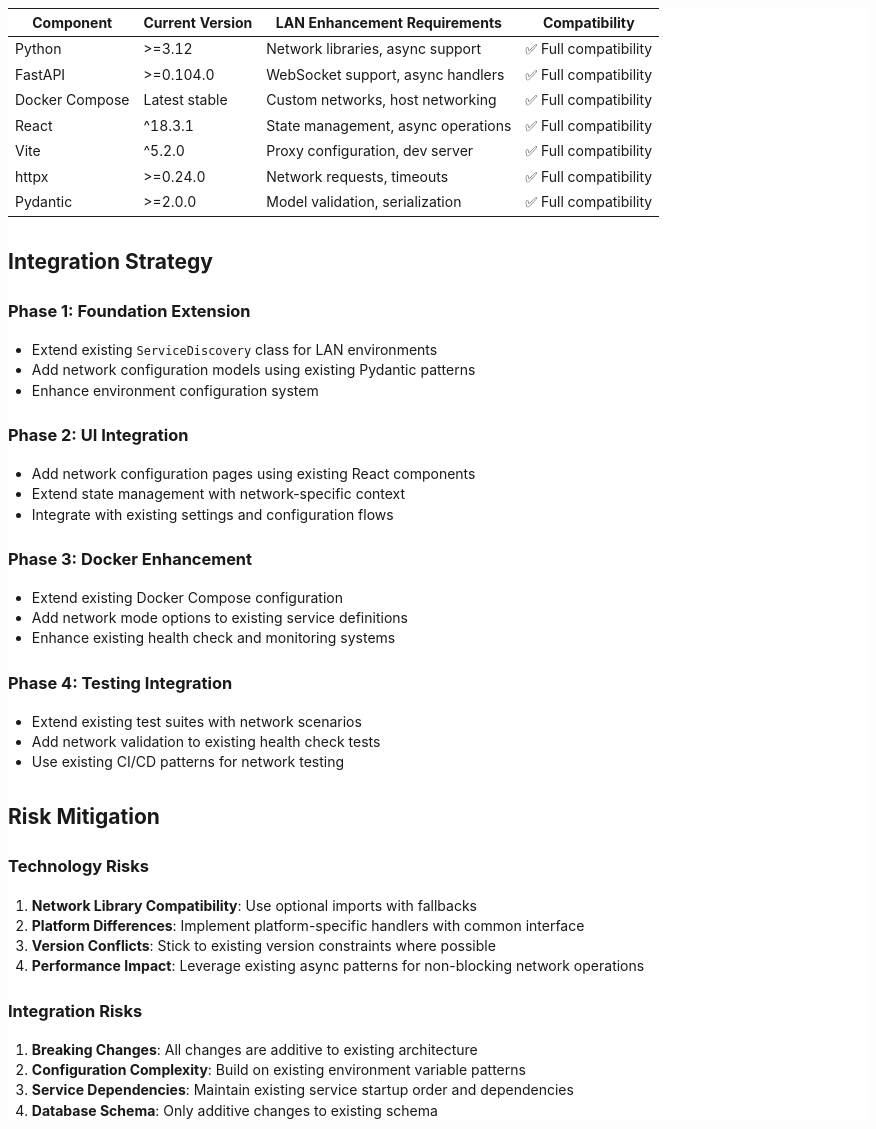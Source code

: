 | Component | Current Version | LAN Enhancement Requirements | Compatibility |
|-----------|----------------|----------------------------|---------------|
| Python | >=3.12 | Network libraries, async support | ✅ Full compatibility |
| FastAPI | >=0.104.0 | WebSocket support, async handlers | ✅ Full compatibility |
| Docker Compose | Latest stable | Custom networks, host networking | ✅ Full compatibility |
| React | ^18.3.1 | State management, async operations | ✅ Full compatibility |
| Vite | ^5.2.0 | Proxy configuration, dev server | ✅ Full compatibility |
| httpx | >=0.24.0 | Network requests, timeouts | ✅ Full compatibility |
| Pydantic | >=2.0.0 | Model validation, serialization | ✅ Full compatibility |

## Integration Strategy

### Phase 1: Foundation Extension
- Extend existing `ServiceDiscovery` class for LAN environments
- Add network configuration models using existing Pydantic patterns
- Enhance environment configuration system

### Phase 2: UI Integration
- Add network configuration pages using existing React components
- Extend state management with network-specific context
- Integrate with existing settings and configuration flows

### Phase 3: Docker Enhancement
- Extend existing Docker Compose configuration
- Add network mode options to existing service definitions
- Enhance existing health check and monitoring systems

### Phase 4: Testing Integration
- Extend existing test suites with network scenarios
- Add network validation to existing health check tests
- Use existing CI/CD patterns for network testing

## Risk Mitigation

### Technology Risks
1. **Network Library Compatibility**: Use optional imports with fallbacks
2. **Platform Differences**: Implement platform-specific handlers with common interface
3. **Version Conflicts**: Stick to existing version constraints where possible
4. **Performance Impact**: Leverage existing async patterns for non-blocking network operations

### Integration Risks
1. **Breaking Changes**: All changes are additive to existing architecture
2. **Configuration Complexity**: Build on existing environment variable patterns
3. **Service Dependencies**: Maintain existing service startup order and dependencies
4. **Database Schema**: Only additive changes to existing schema
